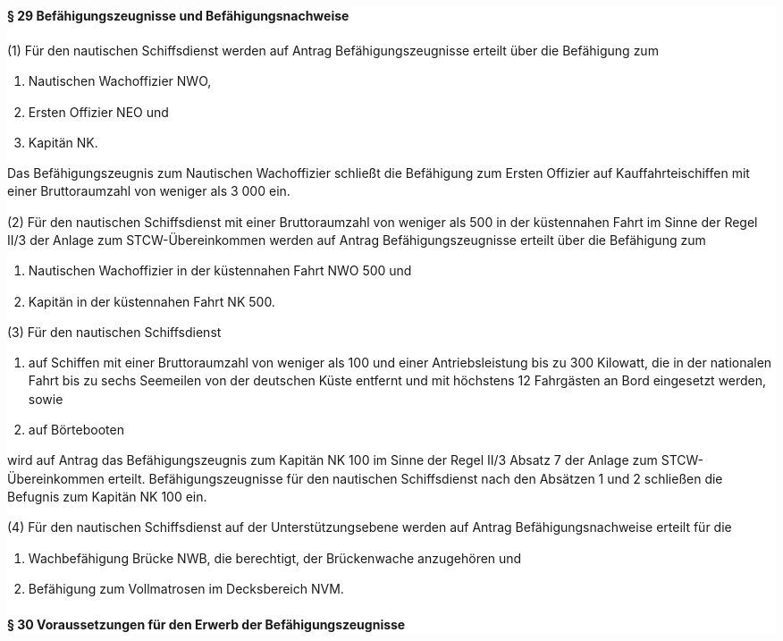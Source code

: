 
#### § 29 Befähigungszeugnisse und Befähigungsnachweise

(1) Für den nautischen Schiffsdienst werden auf Antrag
Befähigungszeugnisse erteilt über die Befähigung zum

1.  Nautischen Wachoffizier NWO,


2.  Ersten Offizier NEO und


3.  Kapitän NK.



Das Befähigungszeugnis zum Nautischen Wachoffizier schließt die
Befähigung zum Ersten Offizier auf Kauffahrteischiffen mit einer
Bruttoraumzahl von weniger als 3 000 ein.

(2) Für den nautischen Schiffsdienst mit einer Bruttoraumzahl von
weniger als 500 in der küstennahen Fahrt im Sinne der Regel II/3 der
Anlage zum STCW-Übereinkommen werden auf Antrag Befähigungszeugnisse
erteilt über die Befähigung zum

1.  Nautischen Wachoffizier in der küstennahen Fahrt NWO 500 und


2.  Kapitän in der küstennahen Fahrt NK 500.




(3) Für den nautischen Schiffsdienst

1.  auf Schiffen mit einer Bruttoraumzahl von weniger als 100 und einer
    Antriebsleistung bis zu 300 Kilowatt, die in der nationalen Fahrt bis
    zu sechs Seemeilen von der deutschen Küste entfernt und mit höchstens
    12 Fahrgästen an Bord eingesetzt werden, sowie


2.  auf Börtebooten



wird auf Antrag das Befähigungszeugnis zum Kapitän NK 100 im Sinne der
Regel II/3 Absatz 7 der Anlage zum STCW-Übereinkommen erteilt.
Befähigungszeugnisse für den nautischen Schiffsdienst nach den
Absätzen 1 und 2 schließen die Befugnis zum Kapitän NK 100 ein.

(4) Für den nautischen Schiffsdienst auf der Unterstützungsebene
werden auf Antrag Befähigungsnachweise erteilt für die

1.  Wachbefähigung Brücke NWB, die berechtigt, der Brückenwache
    anzugehören und


2.  Befähigung zum Vollmatrosen im Decksbereich NVM.





#### § 30 Voraussetzungen für den Erwerb der Befähigungszeugnisse
